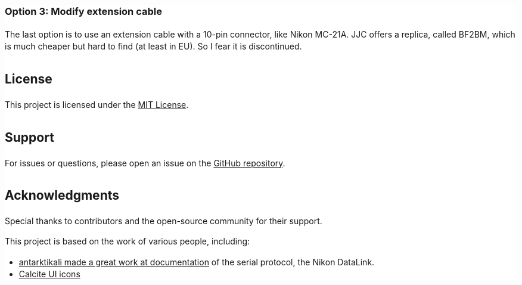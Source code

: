 ### Option 3: Modify extension cable

The last option is to use an extension cable with a 10-pin connector, like Nikon MC-21A.
JJC offers a replica, called BF2BM, which is much cheaper but hard to find (at least in EU). So I fear it is discontinued.

## License

This project is licensed under the [MIT License](LICENSE).

## Support

For issues or questions, please open an issue on the [GitHub repository](https://github.com/your-repo/EXIFilm/issues).

## Acknowledgments

Special thanks to contributors and the open-source community for their support.

This project is based on the work of various people, including:

- [antarktikali made a great work at documentation](https://github.com/antarktikali/f90x-serial-documentation/) of the serial protocol, the Nikon DataLink.
- [Calcite UI icons](https://github.com/esri/calcite-ui-icons/)